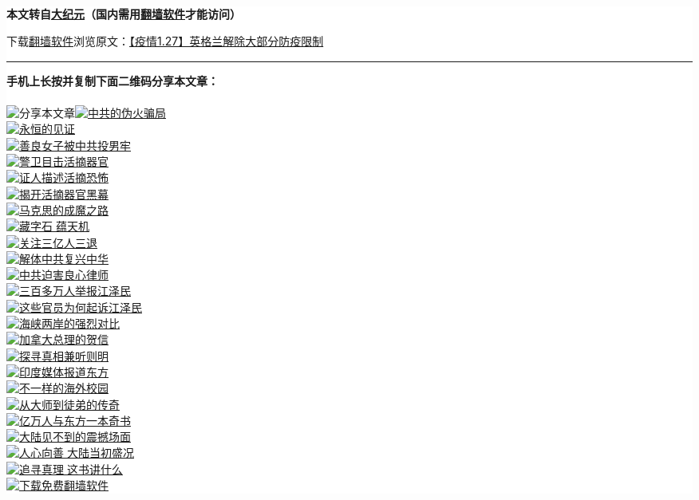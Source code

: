 <strong>本文转自<a href="https://www.epochtimes.com">大纪元</a>（国内需用<a href="https://github.com/19920513/www/blob/master/README.md#8">翻墙软件</a>才能访问）</strong><p>下载<a href="https://github.com/19920513/www/blob/master/README.md#8">翻墙软件</a>浏览原文：<a href="https://www.epochtimes.com/gb/22/1/27/n13533120.htm">【疫情1.27】英格兰解除大部分防疫限制</a></p><hr>

<strong>手机上长按并复制下面二维码分享本文章：</strong><br><br><img src="https://chart.apis.google.com/chart?cht=qr&chs=240x240&choe=UTF-8&chld=M|2&chl=https://github.com/19920513/djy/blob/master/gb/22/1/27/n13533120.md%231" title="分享本文章"></td><td VALIGN=TOP><a href="https://github.com/19920513/djy/blob/master/gb/16/1/21/n4622075.md?dfh#1" target="_blank"><img src="https://raw.githubusercontent.com/19920513/djy/master/gb/300/wei-f1.jpg" title="中共的伪火骗局"  alt="中共的伪火骗局"></a><br><a href="https://github.com/19920513/www/blob/master/README.md?dfh#9" target="_blank"><img src="https://raw.githubusercontent.com/19920513/djy/master/gb/300/yong-h.jpg" title="永恒的见证"  alt="永恒的见证"></a><br><a href="https://github.com/19920513/djy/blob/master/gb/13/9/29/n3974789.md?dfh#1" target="_blank"><img src="https://raw.githubusercontent.com/19920513/djy/master/gb/300/shang-lnz.jpg" title="善良女子被中共投男牢"  alt="善良女子被中共投男牢"></a><br><a href="https://github.com/19920513/djy/blob/master/gb/16/3/16/n4663449.md?dfh#1" target="_blank"><img src="https://raw.githubusercontent.com/19920513/djy/master/gb/300/huo-z3.jpg" title="警卫目击活摘器官"  alt="警卫目击活摘器官"></a><br><a href="https://github.com/19920513/djy/blob/master/gb/16/8/7/n8177641.md?dfh#1" target="_blank"><img src="https://raw.githubusercontent.com/19920513/djy/master/gb/300/huo-z4.jpg" title="证人描述活摘恐怖"  alt="证人描述活摘恐怖"></a><br><a href="https://github.com/19920513/djy/blob/master/gb/10/4/19/n2881569.md?dfh#1" target="_blank"><img src="https://raw.githubusercontent.com/19920513/djy/master/gb/300/huo-z1.jpg" title="揭开活摘器官黑幕"  alt="揭开活摘器官黑幕"></a><br><a href="https://github.com/19920513/djy/blob/master/gb/10/11/7/n3077476.md?dfh#1" target="_blank"><img src="https://raw.githubusercontent.com/19920513/djy/master/gb/300/ma-ks.jpg" title="马克思的成魔之路"  alt="马克思的成魔之路"></a><br><a href="https://github.com/19920513/djy/blob/master/gb/14/6/9/n4173977.md?dfh#1" target="_blank"><img src="https://raw.githubusercontent.com/19920513/djy/master/gb/300/chang-zs.jpg" title="藏字石 蕴天机"  alt="藏字石 蕴天机"></a><br><a href="https://github.com/19920513/djy/blob/master/gb/18/5/10/n10381511.md?dfh#1" target="_blank"><img src="https://raw.githubusercontent.com/19920513/djy/master/gb/300/st1.jpg" title="关注三亿人三退"  alt="关注三亿人三退"></a><br><a href="https://github.com/19920513/djy/blob/master/gb/18/3/21/n10237682.md?dfh#1" target="_blank"><img src="https://raw.githubusercontent.com/19920513/djy/master/gb/300/jie-t.jpg" title="解体中共复兴中华"  alt="解体中共复兴中华"></a><br><a href="https://github.com/19920513/djy/blob/master/gb/9/2/9/n2422991.md?dfh#1" target="_blank"><img src="https://raw.githubusercontent.com/19920513/djy/master/gb/300/gao-zs.jpg" title="中共迫害良心律师"  alt="中共迫害良心律师"></a><br><a href="https://github.com/19920513/djy/blob/master/gb/18/12/9/n10900044.md?dfh#1" target="_blank"><img src="https://raw.githubusercontent.com/19920513/djy/master/gb/300/sj1.jpg" title="三百多万人举报江泽民"  alt="三百多万人举报江泽民"></a><br><a href="https://github.com/19920513/djy/blob/master/gb/18/8/28/n10672014.md?dfh#1" target="_blank"><img src="https://raw.githubusercontent.com/19920513/djy/master/gb/300/sj2.jpg" title="这些官员为何起诉江泽民"  alt="这些官员为何起诉江泽民"></a><br><a href="https://github.com/19920513/djy/blob/master/gb/8/12/18/n2367165.md?dfh#1" target="_blank"><img src="https://raw.githubusercontent.com/19920513/djy/master/gb/300/liangan.jpg" title="海峡两岸的强烈对比"  alt="海峡两岸的强烈对比"></a><br><a href="https://github.com/19920513/djy/blob/master/gb/15/12/10/n4593139.md?dfh#1" target="_blank"><img src="https://raw.githubusercontent.com/19920513/djy/master/gb/300/jia-ndzl.jpg" title="加拿大总理的贺信"  alt="加拿大总理的贺信"></a><br><a href="https://github.com/19920513/djy/blob/master/gb/11/6/17/n3289382.md?dfh#1" target="_blank"><img src="https://raw.githubusercontent.com/19920513/djy/master/gb/300/xiao-wd.jpg" title="探寻真相兼听则明"  alt="探寻真相兼听则明"></a><br><a href="https://github.com/19920513/djy/blob/master/gb/18/10/27/n10812623.md?dfh#1" target="_blank"><img src="https://raw.githubusercontent.com/19920513/djy/master/gb/300/yindu.jpg" title="印度媒体报道东方"  alt="印度媒体报道东方"></a><br><a href="https://github.com/19920513/djy/blob/master/gb/18/6/9/n10469652.md?dfh#1" target="_blank"><img src="https://raw.githubusercontent.com/19920513/djy/master/gb/300/xie-j.jpg" title="不一样的海外校园"  alt="不一样的海外校园"></a><br><a href="https://github.com/19920513/djy/blob/master/gb/7/4/5/n1669415.md?dfh#1" target="_blank"><img src="https://raw.githubusercontent.com/19920513/djy/master/gb/300/li-up.jpg" title="从大师到徒弟的传奇"  alt="从大师到徒弟的传奇"></a><br><a href="https://github.com/19920513/djy/blob/master/gb/17/5/26/n9191512.md?dfh#1" target="_blank"><img src="https://raw.githubusercontent.com/19920513/djy/master/gb/300/zfl2.jpg" title="亿万人与东方一本奇书"  alt="亿万人与东方一本奇书"></a><br><a href="https://github.com/19920513/djy/blob/master/gb/13/11/27/n4020290.md?dfh#1" target="_blank"><img src="https://raw.githubusercontent.com/19920513/djy/master/gb/300/zhen-h.jpg" title="大陆见不到的震撼场面"  alt="大陆见不到的震撼场面"></a><br><a href="https://github.com/19920513/djy/blob/master/gb/15/7/17/n4482910.md?dfh#1" target="_blank"><img src="https://raw.githubusercontent.com/19920513/djy/master/gb/300/dalu-sk.jpg" title="人心向善 大陆当初盛况"  alt="人心向善 大陆当初盛况"></a><br><a href="https://github.com/19920513/djy/blob/master/gb/19/1/5/n10955468.md?dfh#1" target="_blank"><img src="https://raw.githubusercontent.com/19920513/djy/master/gb/300/zfl1.jpg" title="追寻真理 这书讲什么"  alt="追寻真理 这书讲什么"></a><br><a href="https://github.com/19920513/www/blob/master/README.md?dfh#1" target="_blank"><img src="https://raw.githubusercontent.com/19920513/djy/master/gb/300/fq1.jpg" title="下载免费翻墙软件"  alt="下载免费翻墙软件"></a><br></td></tr></table>
